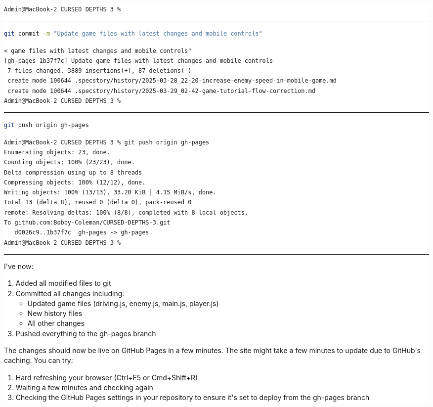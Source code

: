 ```
Admin@MacBook-2 CURSED DEPTHS 3 % 

```

---

```bash
git commit -m "Update game files with latest changes and mobile controls"
```

```
< game files with latest changes and mobile controls"
[gh-pages 1b37f7c] Update game files with latest changes and mobile controls
 7 files changed, 3889 insertions(+), 87 deletions(-)
 create mode 100644 .specstory/history/2025-03-28_22-20-increase-enemy-speed-in-mobile-game.md
 create mode 100644 .specstory/history/2025-03-29_02-42-game-tutorial-flow-correction.md
Admin@MacBook-2 CURSED DEPTHS 3 %
```

---

```bash
git push origin gh-pages
```

```
Admin@MacBook-2 CURSED DEPTHS 3 % git push origin gh-pages
Enumerating objects: 23, done.
Counting objects: 100% (23/23), done.
Delta compression using up to 8 threads
Compressing objects: 100% (12/12), done.
Writing objects: 100% (13/13), 33.20 KiB | 4.15 MiB/s, done.
Total 13 (delta 8), reused 0 (delta 0), pack-reused 0
remote: Resolving deltas: 100% (8/8), completed with 8 local objects.
To github.com:Bobby-Coleman/CURSED-DEPTHS-3.git
   d0026c9..1b37f7c  gh-pages -> gh-pages
Admin@MacBook-2 CURSED DEPTHS 3 %
```

---

I've now:
1. Added all modified files to git
2. Committed all changes including:
   - Updated game files (driving.js, enemy.js, main.js, player.js)
   - New history files
   - All other changes
3. Pushed everything to the gh-pages branch

The changes should now be live on GitHub Pages in a few minutes. The site might take a few minutes to update due to GitHub's caching. You can try:
1. Hard refreshing your browser (Ctrl+F5 or Cmd+Shift+R)
2. Waiting a few minutes and checking again
3. Checking the GitHub Pages settings in your repository to ensure it's set to deploy from the gh-pages branch
